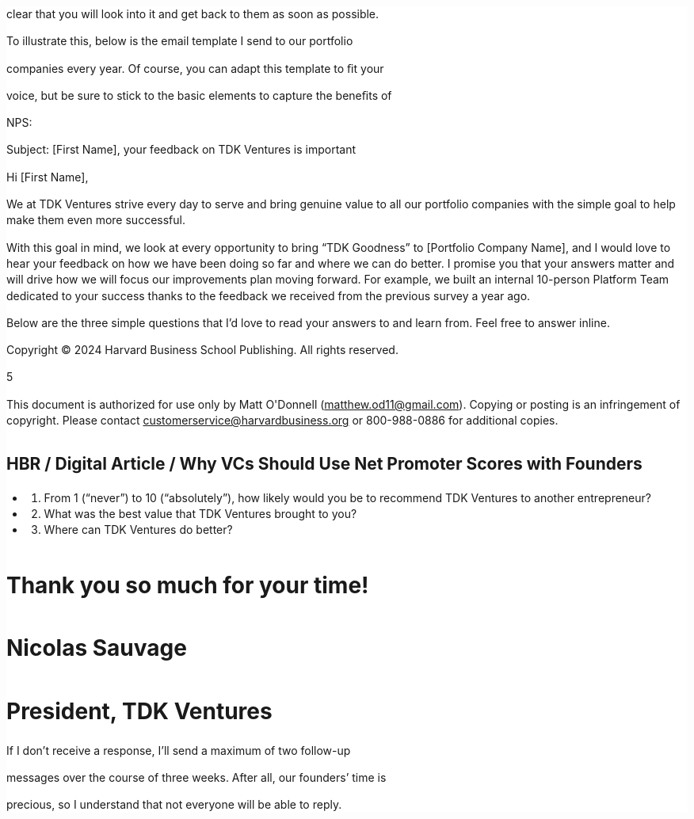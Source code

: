 clear that you will look into it and get back to them as soon as possible.

To illustrate this, below is the email template I send to our portfolio

companies every year. Of course, you can adapt this template to ﬁt your

voice, but be sure to stick to the basic elements to capture the beneﬁts of

NPS:

Subject: [First Name], your feedback on TDK Ventures is important

Hi [First Name],

We at TDK Ventures strive every day to serve and bring genuine value to all our portfolio companies with the simple goal to help make them even more successful.

With this goal in mind, we look at every opportunity to bring “TDK Goodness” to [Portfolio Company Name], and I would love to hear your feedback on how we have been doing so far and where we can do better. I promise you that your answers matter and will drive how we will focus our improvements plan moving forward. For example, we built an internal 10-person Platform Team dedicated to your success thanks to the feedback we received from the previous survey a year ago.

Below are the three simple questions that I’d love to read your answers to and learn from. Feel free to answer inline.

Copyright © 2024 Harvard Business School Publishing. All rights reserved.

5

This document is authorized for use only by Matt O'Donnell (matthew.od11@gmail.com). Copying or posting is an infringement of copyright. Please contact customerservice@harvardbusiness.org or 800-988-0886 for additional copies.

## HBR / Digital Article / Why VCs Should Use Net Promoter Scores with Founders

- 1) From 1 (“never”) to 10 (“absolutely”), how likely would you be to recommend TDK Ventures to another entrepreneur?

- 2) What was the best value that TDK Ventures brought to you?

- 3) Where can TDK Ventures do better?

# Thank you so much for your time!

# Nicolas Sauvage

# President, TDK Ventures

If I don’t receive a response, I’ll send a maximum of two follow-up

messages over the course of three weeks. After all, our founders’ time is

precious, so I understand that not everyone will be able to reply.
